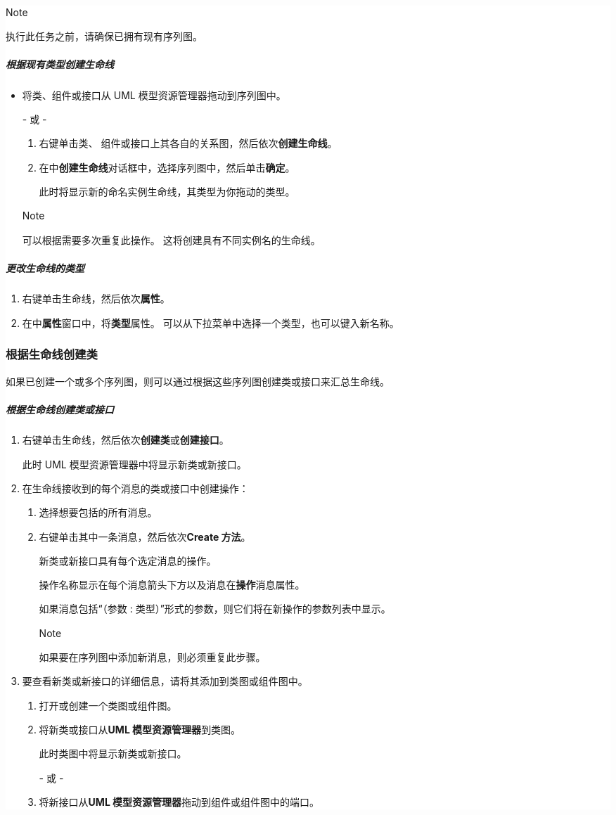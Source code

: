 > [!NOTE]
>  执行此任务之前，请确保已拥有现有序列图。  
  
##### <a name="to-create-a-lifeline-from-an-existing-type"></a>根据现有类型创建生命线  
  
- 将类、组件或接口从 UML 模型资源管理器拖动到序列图中。  
  
   \- 或 -  
  
  1. 右键单击类、 组件或接口上其各自的关系图，然后依次**创建生命线**。  
  
  2. 在中**创建生命线**对话框中，选择序列图中，然后单击**确定**。  
  
     此时将显示新的命名实例生命线，其类型为你拖动的类型。  
  
  > [!NOTE]
  >  可以根据需要多次重复此操作。 这将创建具有不同实例名的生命线。  
  
##### <a name="to-change-the-type-of-a-lifeline"></a>更改生命线的类型  
  
1. 右键单击生命线，然后依次**属性**。  
  
2. 在中**属性**窗口中，将**类型**属性。 可以从下拉菜单中选择一个类型，也可以键入新名称。  
  
### <a name="creating-classes-from-lifelines"></a>根据生命线创建类  
 如果已创建一个或多个序列图，则可以通过根据这些序列图创建类或接口来汇总生命线。  
  
##### <a name="to-create-a-class-or-interface-from-a-lifeline"></a>根据生命线创建类或接口  
  
1. 右键单击生命线，然后依次**创建类**或**创建接口**。  
  
     此时 UML 模型资源管理器中将显示新类或新接口。  
  
2. 在生命线接收到的每个消息的类或接口中创建操作：  
  
    1. 选择想要包括的所有消息。  
  
    2. 右键单击其中一条消息，然后依次**Create 方法**。  
  
         新类或新接口具有每个选定消息的操作。  
  
         操作名称显示在每个消息箭头下方以及消息在**操作**消息属性。  
  
         如果消息包括“（参数 : 类型）”形式的参数，则它们将在新操作的参数列表中显示。  
  
        > [!NOTE]
        >  如果要在序列图中添加新消息，则必须重复此步骤。  
  
3. 要查看新类或新接口的详细信息，请将其添加到类图或组件图中。  
  
    1. 打开或创建一个类图或组件图。  
  
    2. 将新类或接口从**UML 模型资源管理器**到类图。  
  
         此时类图中将显示新类或新接口。  
  
         \- 或 -  
  
    3. 将新接口从**UML 模型资源管理器**拖动到组件或组件图中的端口。  
  